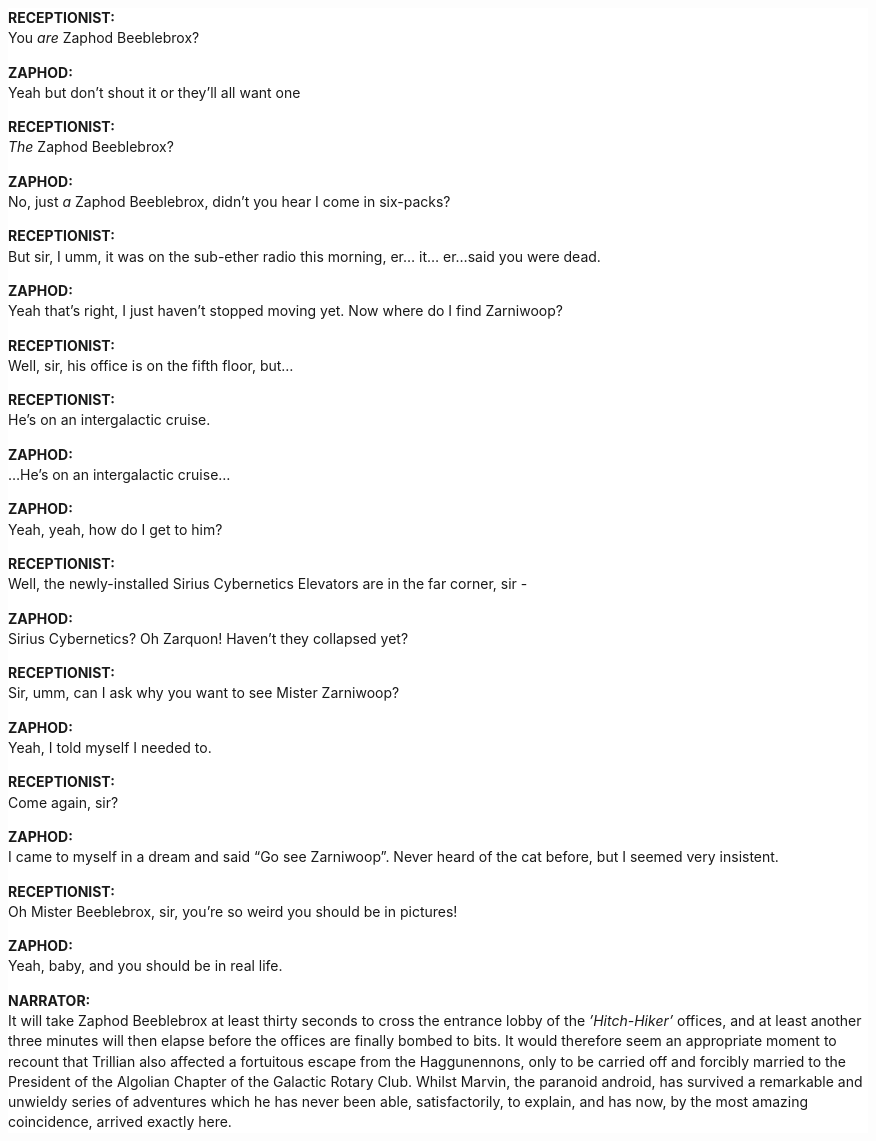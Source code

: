 **RECEPTIONIST:**  
You _are_ Zaphod Beeblebrox?  
  
**ZAPHOD:**  
Yeah but don’t shout it or they’ll all want one  
  
**RECEPTIONIST:**  
_The_ Zaphod Beeblebrox?  
  
**ZAPHOD:**  
No, just _a_ Zaphod Beeblebrox, didn’t you hear I come in six-packs?  
  
**RECEPTIONIST:**  
But sir, I umm, it was on the sub-ether radio this morning, er… it… er…said you were dead.  
  
**ZAPHOD:**  
Yeah that’s right, I just haven’t stopped moving yet. Now where do I find Zarniwoop?  
  
**RECEPTIONIST:**  
Well, sir, his office is on the fifth floor, but…  
  
**RECEPTIONIST:**  
He’s on an intergalactic cruise.  
  
**ZAPHOD:**  
…He’s on an intergalactic cruise…  
  
**ZAPHOD:**  
Yeah, yeah, how do I get to him?  
  
**RECEPTIONIST:**  
Well, the newly-installed Sirius Cybernetics Elevators are in the far corner, sir -  
  
**ZAPHOD:**  
Sirius Cybernetics? Oh Zarquon! Haven’t they collapsed yet?  
  
**RECEPTIONIST:**  
Sir, umm, can I ask why you want to see Mister Zarniwoop?  
  
**ZAPHOD:**  
Yeah, I told myself I needed to.  
  
**RECEPTIONIST:**  
Come again, sir?  
  
**ZAPHOD:**  
I came to myself in a dream and said “Go see Zarniwoop”. Never heard of the cat before, but I seemed very insistent.  
  
**RECEPTIONIST:**  
Oh Mister Beeblebrox, sir, you’re so weird you should be in pictures!  
  
**ZAPHOD:**  
Yeah, baby, and you should be in real life.  
  
**NARRATOR:**  
It will take Zaphod Beeblebrox at least thirty seconds to cross the entrance lobby of the _’Hitch-Hiker’_ offices, and at least another three minutes will then elapse before the offices are finally bombed to bits. It would therefore seem an appropriate moment to recount that Trillian also affected a fortuitous escape from the Haggunennons, only to be carried off and forcibly married to the President of the Algolian Chapter of the Galactic Rotary Club. Whilst Marvin, the paranoid android, has survived a remarkable and unwieldy series of adventures which he has never been able, satisfactorily, to explain, and has now, by the most amazing coincidence, arrived exactly here.  
  